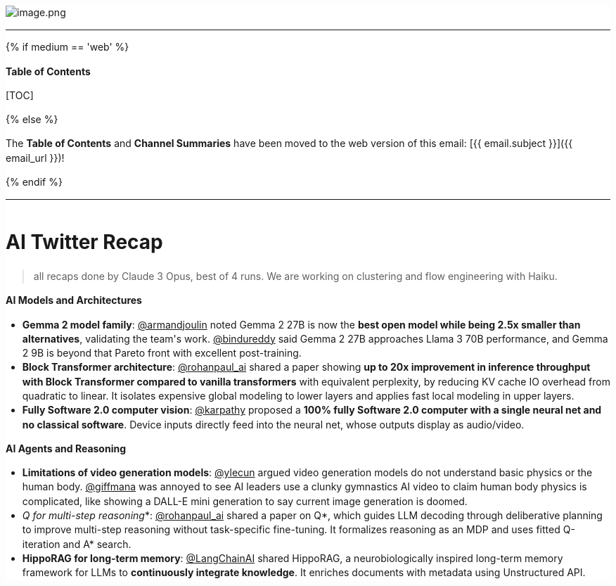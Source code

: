 ![image.png](https://assets.buttondown.email/images/d09386ee-eed1-4cd4-9918-cc0cc92c8618.png?w=960&fit=max)

---


{% if medium == 'web' %}


**Table of Contents**

[TOC] 

{% else %}

The **Table of Contents** and **Channel Summaries** have been moved to the web version of this email: [{{ email.subject }}]({{ email_url }})!

{% endif %}


---

# AI Twitter Recap

> all recaps done by Claude 3 Opus, best of 4 runs. We are working on clustering and flow engineering with Haiku.

**AI Models and Architectures**

- **Gemma 2 model family**: [@armandjoulin](https://twitter.com/armandjoulin/status/1807412150144491910) noted Gemma 2 27B is now the **best open model while being 2.5x smaller than alternatives**, validating the team's work. [@bindureddy](https://twitter.com/bindureddy/status/1807485457048953010) said Gemma 2 27B approaches Llama 3 70B performance, and Gemma 2 9B is beyond that Pareto front with excellent post-training.
- **Block Transformer architecture**: [@rohanpaul_ai](https://twitter.com/rohanpaul_ai/status/1807551317759455559) shared a paper showing **up to 20x improvement in inference throughput with Block Transformer compared to vanilla transformers** with equivalent perplexity, by reducing KV cache IO overhead from quadratic to linear. It isolates expensive global modeling to lower layers and applies fast local modeling in upper layers.
- **Fully Software 2.0 computer vision**: [@karpathy](https://twitter.com/karpathy/status/1807497426816946333) proposed a **100% fully Software 2.0 computer with a single neural net and no classical software**. Device inputs directly feed into the neural net, whose outputs display as audio/video.

**AI Agents and Reasoning**

- **Limitations of video generation models**: [@ylecun](https://twitter.com/ylecun/status/1807497091964449266) argued video generation models do not understand basic physics or the human body. [@giffmana](https://twitter.com/giffmana/status/1807511985807908926) was annoyed to see AI leaders use a clunky gymnastics AI video to claim human body physics is complicated, like showing a DALL-E mini generation to say current image generation is doomed.
- **Q* for multi-step reasoning**: [@rohanpaul_ai](https://twitter.com/rohanpaul_ai/status/1807561583079367086) shared a paper on Q*, which guides LLM decoding through deliberative planning to improve multi-step reasoning without task-specific fine-tuning. It formalizes reasoning as an MDP and uses fitted Q-iteration and A* search.
- **HippoRAG for long-term memory**: [@LangChainAI](https://twitter.com/LangChainAI/status/1807466126097650112) shared HippoRAG, a neurobiologically inspired long-term memory framework for LLMs to **continuously integrate knowledge**. It enriches documents with metadata using Unstructured API.
